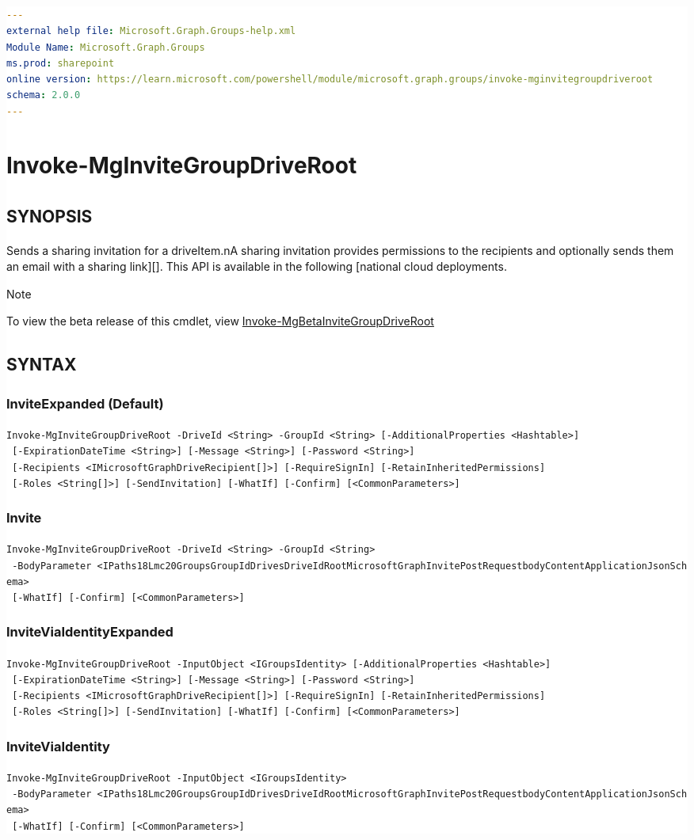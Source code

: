 ```yaml
---
external help file: Microsoft.Graph.Groups-help.xml
Module Name: Microsoft.Graph.Groups
ms.prod: sharepoint
online version: https://learn.microsoft.com/powershell/module/microsoft.graph.groups/invoke-mginvitegroupdriveroot
schema: 2.0.0
---
```


# Invoke-MgInviteGroupDriveRoot

## SYNOPSIS
Sends a sharing invitation for a driveItem.nA sharing invitation provides permissions to the recipients and optionally sends them an email with a sharing link][].
This API is available in the following [national cloud deployments.

> [!NOTE]
> To view the beta release of this cmdlet, view [Invoke-MgBetaInviteGroupDriveRoot](/powershell/module/Microsoft.Graph.Beta.Groups/Invoke-MgBetaInviteGroupDriveRoot?view=graph-powershell-beta)

## SYNTAX

### InviteExpanded (Default)
```
Invoke-MgInviteGroupDriveRoot -DriveId <String> -GroupId <String> [-AdditionalProperties <Hashtable>]
 [-ExpirationDateTime <String>] [-Message <String>] [-Password <String>]
 [-Recipients <IMicrosoftGraphDriveRecipient[]>] [-RequireSignIn] [-RetainInheritedPermissions]
 [-Roles <String[]>] [-SendInvitation] [-WhatIf] [-Confirm] [<CommonParameters>]
```

### Invite
```
Invoke-MgInviteGroupDriveRoot -DriveId <String> -GroupId <String>
 -BodyParameter <IPaths18Lmc20GroupsGroupIdDrivesDriveIdRootMicrosoftGraphInvitePostRequestbodyContentApplicationJsonSchema>
 [-WhatIf] [-Confirm] [<CommonParameters>]
```

### InviteViaIdentityExpanded
```
Invoke-MgInviteGroupDriveRoot -InputObject <IGroupsIdentity> [-AdditionalProperties <Hashtable>]
 [-ExpirationDateTime <String>] [-Message <String>] [-Password <String>]
 [-Recipients <IMicrosoftGraphDriveRecipient[]>] [-RequireSignIn] [-RetainInheritedPermissions]
 [-Roles <String[]>] [-SendInvitation] [-WhatIf] [-Confirm] [<CommonParameters>]
```

### InviteViaIdentity
```
Invoke-MgInviteGroupDriveRoot -InputObject <IGroupsIdentity>
 -BodyParameter <IPaths18Lmc20GroupsGroupIdDrivesDriveIdRootMicrosoftGraphInvitePostRequestbodyContentApplicationJsonSchema>
 [-WhatIf] [-Confirm] [<CommonParameters>]
```
